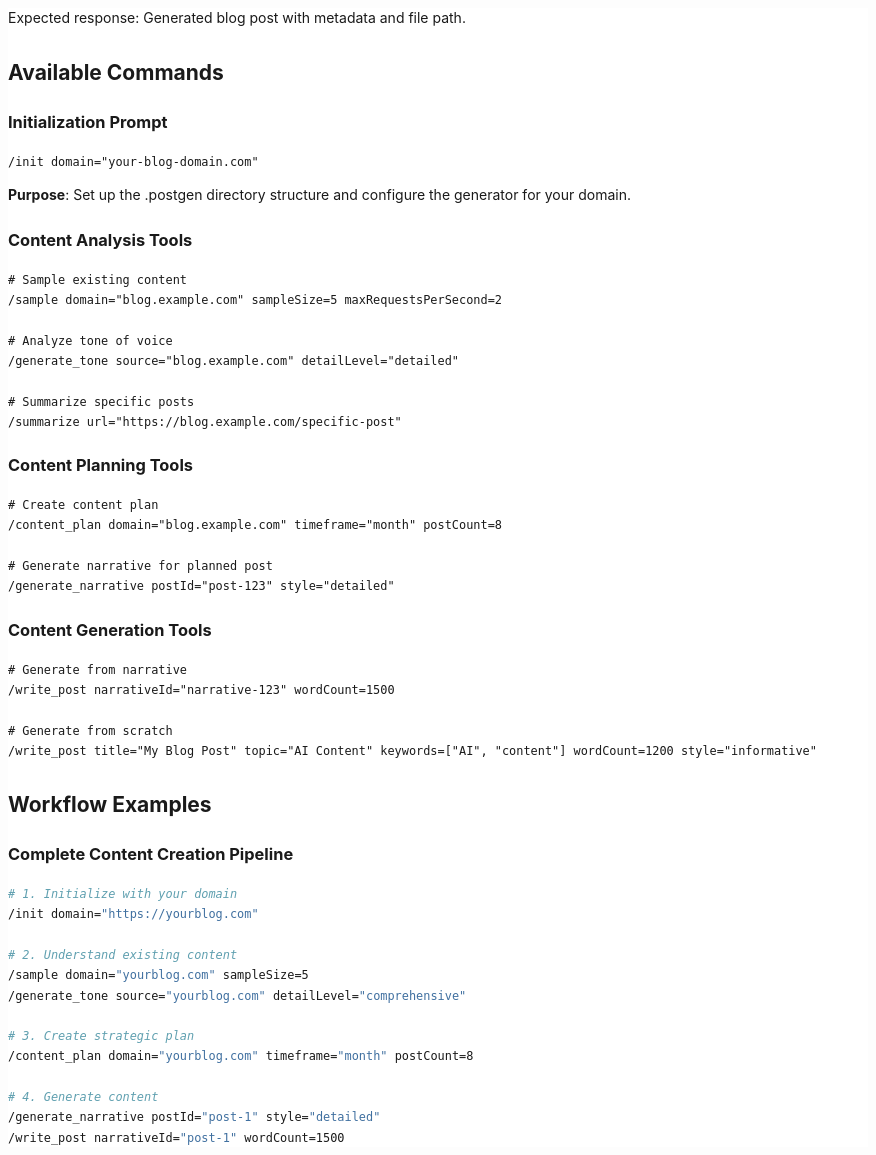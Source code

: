 Expected response: Generated blog post with metadata and file path.

## Available Commands

### Initialization Prompt

```
/init domain="your-blog-domain.com"
```

**Purpose**: Set up the .postgen directory structure and configure the generator for your domain.

### Content Analysis Tools

```
# Sample existing content
/sample domain="blog.example.com" sampleSize=5 maxRequestsPerSecond=2

# Analyze tone of voice
/generate_tone source="blog.example.com" detailLevel="detailed"

# Summarize specific posts
/summarize url="https://blog.example.com/specific-post"
```

### Content Planning Tools

```
# Create content plan
/content_plan domain="blog.example.com" timeframe="month" postCount=8

# Generate narrative for planned post
/generate_narrative postId="post-123" style="detailed"
```

### Content Generation Tools

```
# Generate from narrative
/write_post narrativeId="narrative-123" wordCount=1500

# Generate from scratch
/write_post title="My Blog Post" topic="AI Content" keywords=["AI", "content"] wordCount=1200 style="informative"
```

## Workflow Examples

### Complete Content Creation Pipeline

```bash
# 1. Initialize with your domain
/init domain="https://yourblog.com"

# 2. Understand existing content
/sample domain="yourblog.com" sampleSize=5
/generate_tone source="yourblog.com" detailLevel="comprehensive"

# 3. Create strategic plan
/content_plan domain="yourblog.com" timeframe="month" postCount=8

# 4. Generate content
/generate_narrative postId="post-1" style="detailed"
/write_post narrativeId="post-1" wordCount=1500
```
